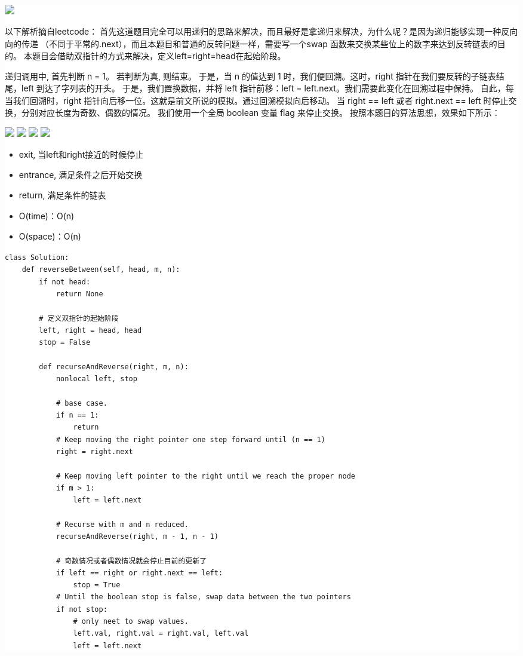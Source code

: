 ![](92.png)

以下解析摘自leetcode：
首先这道题目完全可以用递归的思路来解决，而且最好是拿递归来解决，为什么呢？是因为递归能够实现一种反向向的传递
（不同于平常的.next），而且本题目和普通的反转问题一样，需要写一个swap 函数来交换某些位上的数字来达到反转链表的目的。
本题目会借助双指针的方式来解决，定义left=right=head在起始阶段。

递归调用中, 首先判断 n = 1。 若判断为真, 则结束。
于是，当 n 的值达到 1 时，我们便回溯。这时，right 指针在我们要反转的子链表结尾，left 到达了字列表的开头。
于是，我们置换数据，并将 left 指针前移：left = left.next。我们需要此变化在回溯过程中保持。
自此，每当我们回溯时，right 指针向后移一位。这就是前文所说的模拟。通过回溯模拟向后移动。
当 right == left 或者 right.next == left 时停止交换，分别对应长度为奇数、偶数的情况。
我们使用一个全局 boolean 变量 flag 来停止交换。
按照本题目的算法思想，效果如下所示：


![](92_1.png)
![](92_2.png)
![](92_3.png)
![](92_4.png)


- exit, 当left和right接近的时候停止
- entrance, 满足条件之后开始交换
- return, 满足条件的链表

- O(time)：O(n)
- O(space)：O(n)

```
class Solution:
    def reverseBetween(self, head, m, n):
        if not head:
            return None
        
        # 定义双指针的起始阶段
        left, right = head, head
        stop = False
        
        def recurseAndReverse(right, m, n):
            nonlocal left, stop

            # base case.
            if n == 1:
                return
            # Keep moving the right pointer one step forward until (n == 1)
            right = right.next

            # Keep moving left pointer to the right until we reach the proper node
            if m > 1:
                left = left.next

            # Recurse with m and n reduced.
            recurseAndReverse(right, m - 1, n - 1)

            # 奇数情况或者偶数情况就会停止目前的更新了
            if left == right or right.next == left:
                stop = True
            # Until the boolean stop is false, swap data between the two pointers     
            if not stop:
                # only neet to swap values.
                left.val, right.val = right.val, left.val
                left = left.next           

```